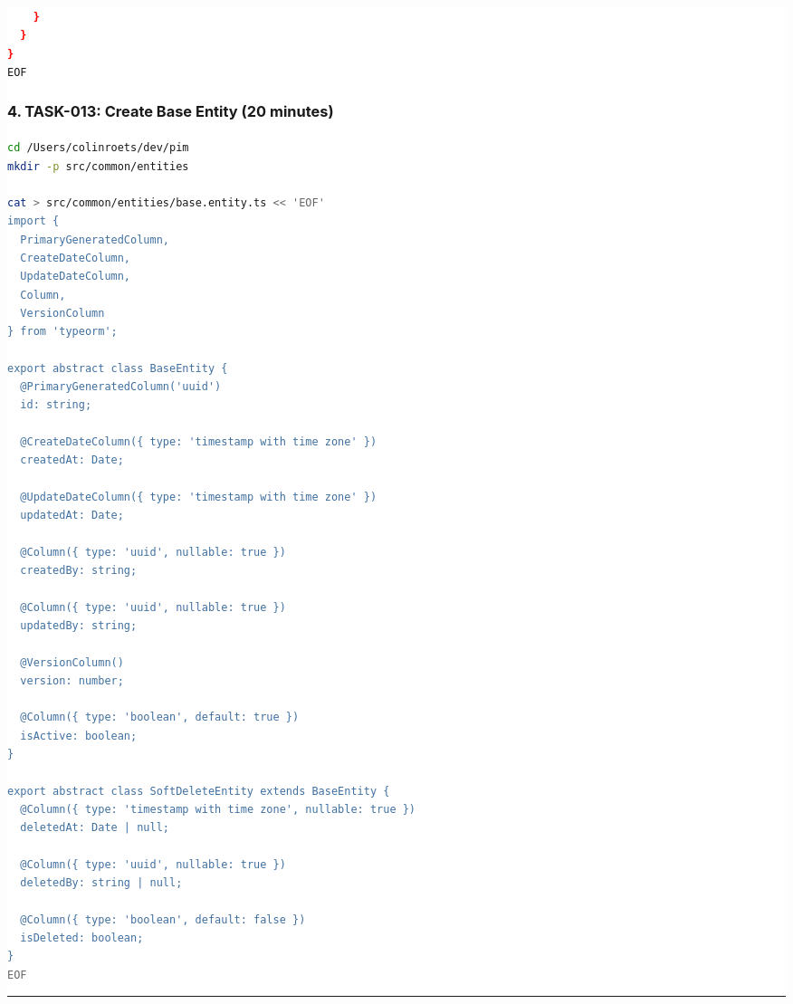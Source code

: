 ```bash
    }
  }
}
EOF
```

### 4. **TASK-013**: Create Base Entity (20 minutes)

```bash
cd /Users/colinroets/dev/pim
mkdir -p src/common/entities

cat > src/common/entities/base.entity.ts << 'EOF'
import { 
  PrimaryGeneratedColumn, 
  CreateDateColumn, 
  UpdateDateColumn, 
  Column,
  VersionColumn 
} from 'typeorm';

export abstract class BaseEntity {
  @PrimaryGeneratedColumn('uuid')
  id: string;

  @CreateDateColumn({ type: 'timestamp with time zone' })
  createdAt: Date;

  @UpdateDateColumn({ type: 'timestamp with time zone' })
  updatedAt: Date;

  @Column({ type: 'uuid', nullable: true })
  createdBy: string;

  @Column({ type: 'uuid', nullable: true })
  updatedBy: string;

  @VersionColumn()
  version: number;

  @Column({ type: 'boolean', default: true })
  isActive: boolean;
}

export abstract class SoftDeleteEntity extends BaseEntity {
  @Column({ type: 'timestamp with time zone', nullable: true })
  deletedAt: Date | null;

  @Column({ type: 'uuid', nullable: true })
  deletedBy: string | null;

  @Column({ type: 'boolean', default: false })
  isDeleted: boolean;
}
EOF
```

---